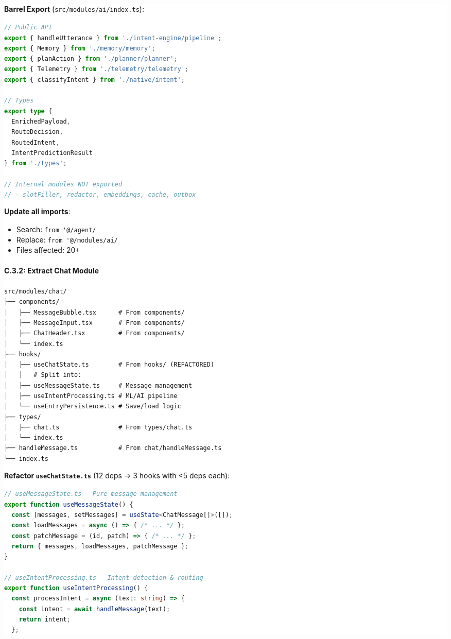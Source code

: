 ```
```

**Barrel Export** (`src/modules/ai/index.ts`):
```typescript
// Public API
export { handleUtterance } from './intent-engine/pipeline';
export { Memory } from './memory/memory';
export { planAction } from './planner/planner';
export { Telemetry } from './telemetry/telemetry';
export { classifyIntent } from './native/intent';

// Types
export type {
  EnrichedPayload,
  RouteDecision,
  RoutedIntent,
  IntentPredictionResult
} from './types';

// Internal modules NOT exported
// - slotFiller, redactor, embeddings, cache, outbox
```

**Update all imports**:
- Search: `from '@/agent/`
- Replace: `from '@/modules/ai/`
- Files affected: 20+

#### C.3.2: Extract Chat Module
```
src/modules/chat/
├── components/
│   ├── MessageBubble.tsx      # From components/
│   ├── MessageInput.tsx       # From components/
│   ├── ChatHeader.tsx         # From components/
│   └── index.ts
├── hooks/
│   ├── useChatState.ts        # From hooks/ (REFACTORED)
│   │   # Split into:
│   ├── useMessageState.ts     # Message management
│   ├── useIntentProcessing.ts # ML/AI pipeline
│   └── useEntryPersistence.ts # Save/load logic
├── types/
│   ├── chat.ts                # From types/chat.ts
│   └── index.ts
├── handleMessage.ts           # From chat/handleMessage.ts
└── index.ts
```

**Refactor `useChatState.ts`** (12 deps → 3 hooks with <5 deps each):
```typescript
// useMessageState.ts - Pure message management
export function useMessageState() {
  const [messages, setMessages] = useState<ChatMessage[]>([]);
  const loadMessages = async () => { /* ... */ };
  const patchMessage = (id, patch) => { /* ... */ };
  return { messages, loadMessages, patchMessage };
}

// useIntentProcessing.ts - Intent detection & routing
export function useIntentProcessing() {
  const processIntent = async (text: string) => {
    const intent = await handleMessage(text);
    return intent;
  };
```